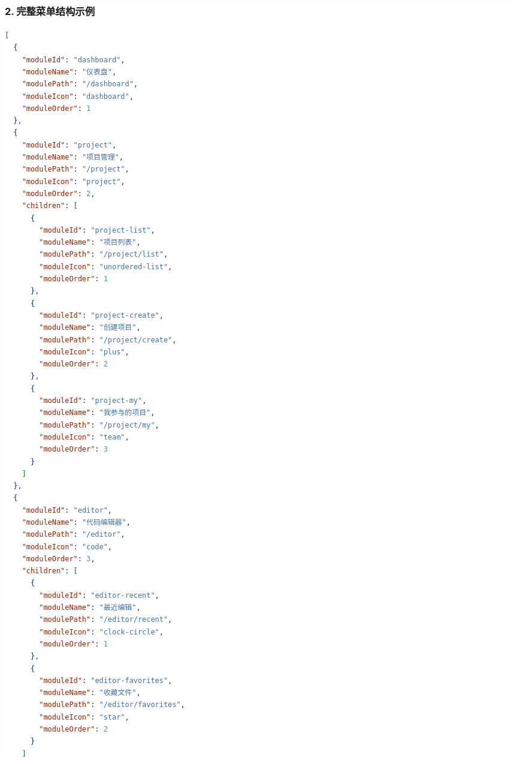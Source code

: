 ### 2. 完整菜单结构示例

```json
[
  {
    "moduleId": "dashboard",
    "moduleName": "仪表盘",
    "modulePath": "/dashboard",
    "moduleIcon": "dashboard",
    "moduleOrder": 1
  },
  {
    "moduleId": "project",
    "moduleName": "项目管理",
    "modulePath": "/project",
    "moduleIcon": "project",
    "moduleOrder": 2,
    "children": [
      {
        "moduleId": "project-list",
        "moduleName": "项目列表",
        "modulePath": "/project/list",
        "moduleIcon": "unordered-list",
        "moduleOrder": 1
      },
      {
        "moduleId": "project-create",
        "moduleName": "创建项目",
        "modulePath": "/project/create",
        "moduleIcon": "plus",
        "moduleOrder": 2
      },
      {
        "moduleId": "project-my",
        "moduleName": "我参与的项目",
        "modulePath": "/project/my",
        "moduleIcon": "team",
        "moduleOrder": 3
      }
    ]
  },
  {
    "moduleId": "editor",
    "moduleName": "代码编辑器",
    "modulePath": "/editor",
    "moduleIcon": "code",
    "moduleOrder": 3,
    "children": [
      {
        "moduleId": "editor-recent",
        "moduleName": "最近编辑",
        "modulePath": "/editor/recent",
        "moduleIcon": "clock-circle",
        "moduleOrder": 1
      },
      {
        "moduleId": "editor-favorites",
        "moduleName": "收藏文件",
        "modulePath": "/editor/favorites",
        "moduleIcon": "star",
        "moduleOrder": 2
      }
    ]
```